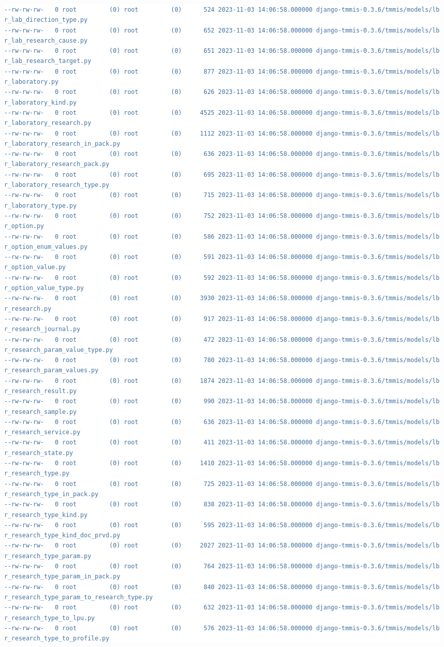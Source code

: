 ```diff
--rw-rw-rw-   0 root         (0) root         (0)      524 2023-11-03 14:06:58.000000 django-tmmis-0.3.6/tmmis/models/lbr_lab_direction_type.py
--rw-rw-rw-   0 root         (0) root         (0)      652 2023-11-03 14:06:58.000000 django-tmmis-0.3.6/tmmis/models/lbr_lab_research_cause.py
--rw-rw-rw-   0 root         (0) root         (0)      651 2023-11-03 14:06:58.000000 django-tmmis-0.3.6/tmmis/models/lbr_lab_research_target.py
--rw-rw-rw-   0 root         (0) root         (0)      877 2023-11-03 14:06:58.000000 django-tmmis-0.3.6/tmmis/models/lbr_laboratory.py
--rw-rw-rw-   0 root         (0) root         (0)      626 2023-11-03 14:06:58.000000 django-tmmis-0.3.6/tmmis/models/lbr_laboratory_kind.py
--rw-rw-rw-   0 root         (0) root         (0)     4525 2023-11-03 14:06:58.000000 django-tmmis-0.3.6/tmmis/models/lbr_laboratory_research.py
--rw-rw-rw-   0 root         (0) root         (0)     1112 2023-11-03 14:06:58.000000 django-tmmis-0.3.6/tmmis/models/lbr_laboratory_research_in_pack.py
--rw-rw-rw-   0 root         (0) root         (0)      636 2023-11-03 14:06:58.000000 django-tmmis-0.3.6/tmmis/models/lbr_laboratory_research_pack.py
--rw-rw-rw-   0 root         (0) root         (0)      695 2023-11-03 14:06:58.000000 django-tmmis-0.3.6/tmmis/models/lbr_laboratory_research_type.py
--rw-rw-rw-   0 root         (0) root         (0)      715 2023-11-03 14:06:58.000000 django-tmmis-0.3.6/tmmis/models/lbr_laboratory_type.py
--rw-rw-rw-   0 root         (0) root         (0)      752 2023-11-03 14:06:58.000000 django-tmmis-0.3.6/tmmis/models/lbr_option.py
--rw-rw-rw-   0 root         (0) root         (0)      586 2023-11-03 14:06:58.000000 django-tmmis-0.3.6/tmmis/models/lbr_option_enum_values.py
--rw-rw-rw-   0 root         (0) root         (0)      591 2023-11-03 14:06:58.000000 django-tmmis-0.3.6/tmmis/models/lbr_option_value.py
--rw-rw-rw-   0 root         (0) root         (0)      592 2023-11-03 14:06:58.000000 django-tmmis-0.3.6/tmmis/models/lbr_option_value_type.py
--rw-rw-rw-   0 root         (0) root         (0)     3930 2023-11-03 14:06:58.000000 django-tmmis-0.3.6/tmmis/models/lbr_research.py
--rw-rw-rw-   0 root         (0) root         (0)      917 2023-11-03 14:06:58.000000 django-tmmis-0.3.6/tmmis/models/lbr_research_journal.py
--rw-rw-rw-   0 root         (0) root         (0)      472 2023-11-03 14:06:58.000000 django-tmmis-0.3.6/tmmis/models/lbr_research_param_value_type.py
--rw-rw-rw-   0 root         (0) root         (0)      780 2023-11-03 14:06:58.000000 django-tmmis-0.3.6/tmmis/models/lbr_research_param_values.py
--rw-rw-rw-   0 root         (0) root         (0)     1874 2023-11-03 14:06:58.000000 django-tmmis-0.3.6/tmmis/models/lbr_research_result.py
--rw-rw-rw-   0 root         (0) root         (0)      990 2023-11-03 14:06:58.000000 django-tmmis-0.3.6/tmmis/models/lbr_research_sample.py
--rw-rw-rw-   0 root         (0) root         (0)      636 2023-11-03 14:06:58.000000 django-tmmis-0.3.6/tmmis/models/lbr_research_service.py
--rw-rw-rw-   0 root         (0) root         (0)      411 2023-11-03 14:06:58.000000 django-tmmis-0.3.6/tmmis/models/lbr_research_state.py
--rw-rw-rw-   0 root         (0) root         (0)     1410 2023-11-03 14:06:58.000000 django-tmmis-0.3.6/tmmis/models/lbr_research_type.py
--rw-rw-rw-   0 root         (0) root         (0)      725 2023-11-03 14:06:58.000000 django-tmmis-0.3.6/tmmis/models/lbr_research_type_in_pack.py
--rw-rw-rw-   0 root         (0) root         (0)      838 2023-11-03 14:06:58.000000 django-tmmis-0.3.6/tmmis/models/lbr_research_type_kind.py
--rw-rw-rw-   0 root         (0) root         (0)      595 2023-11-03 14:06:58.000000 django-tmmis-0.3.6/tmmis/models/lbr_research_type_kind_doc_prvd.py
--rw-rw-rw-   0 root         (0) root         (0)     2027 2023-11-03 14:06:58.000000 django-tmmis-0.3.6/tmmis/models/lbr_research_type_param.py
--rw-rw-rw-   0 root         (0) root         (0)      764 2023-11-03 14:06:58.000000 django-tmmis-0.3.6/tmmis/models/lbr_research_type_param_in_pack.py
--rw-rw-rw-   0 root         (0) root         (0)      840 2023-11-03 14:06:58.000000 django-tmmis-0.3.6/tmmis/models/lbr_research_type_param_to_research_type.py
--rw-rw-rw-   0 root         (0) root         (0)      632 2023-11-03 14:06:58.000000 django-tmmis-0.3.6/tmmis/models/lbr_research_type_to_lpu.py
--rw-rw-rw-   0 root         (0) root         (0)      576 2023-11-03 14:06:58.000000 django-tmmis-0.3.6/tmmis/models/lbr_research_type_to_profile.py
```